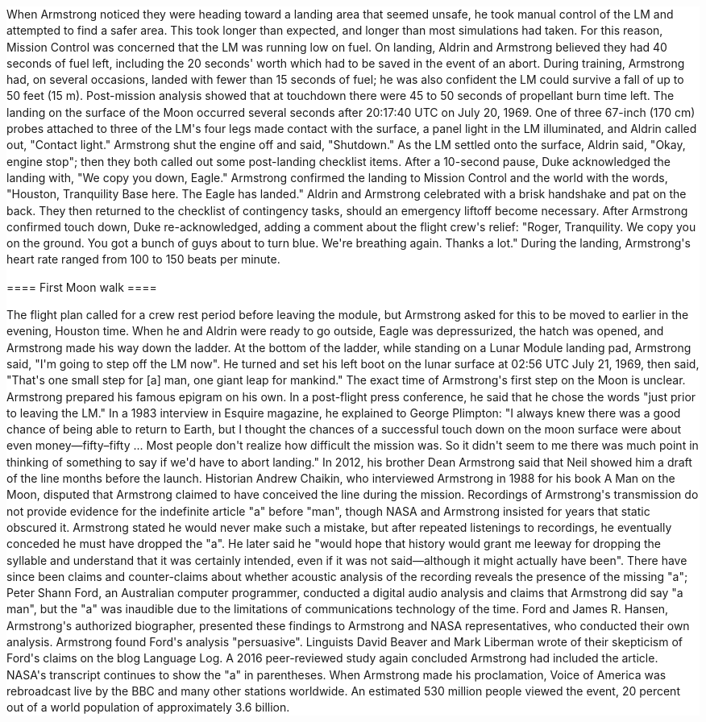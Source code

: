 When Armstrong noticed they were heading toward a landing area that seemed unsafe, he took manual control of the LM and attempted to find a safer area. This took longer than expected, and longer than most simulations had taken. For this reason, Mission Control was concerned that the LM was running low on fuel. On landing, Aldrin and Armstrong believed they had 40 seconds of fuel left, including the 20 seconds' worth which had to be saved in the event of an abort. During training, Armstrong had, on several occasions, landed with fewer than 15 seconds of fuel; he was also confident the LM could survive a fall of up to 50 feet (15 m). Post-mission analysis showed that at touchdown there were 45 to 50 seconds of propellant burn time left.
The landing on the surface of the Moon occurred several seconds after 20:17:40 UTC on July 20, 1969. One of three 67-inch (170 cm) probes attached to three of the LM's four legs made contact with the surface, a panel light in the LM illuminated, and Aldrin called out, "Contact light." Armstrong shut the engine off and said, "Shutdown." As the LM settled onto the surface, Aldrin said, "Okay, engine stop"; then they both called out some post-landing checklist items. After a 10-second pause, Duke acknowledged the landing with, "We copy you down, Eagle." Armstrong confirmed the landing to Mission Control and the world with the words, "Houston, Tranquility Base here. The Eagle has landed." Aldrin and Armstrong celebrated with a brisk handshake and pat on the back. They then returned to the checklist of contingency tasks, should an emergency liftoff become necessary. After Armstrong confirmed touch down, Duke re-acknowledged, adding a comment about the flight crew's relief: "Roger, Tranquility. We copy you on the ground. You got a bunch of guys about to turn blue. We're breathing again. Thanks a lot." During the landing, Armstrong's heart rate ranged from 100 to 150 beats per minute.


==== First Moon walk ====

The flight plan called for a crew rest period before leaving the module, but Armstrong asked for this to be moved to earlier in the evening, Houston time. When he and Aldrin were ready to go outside, Eagle was depressurized, the hatch was opened, and Armstrong made his way down the ladder. At the bottom of the ladder, while standing on a Lunar Module landing pad, Armstrong said, "I'm going to step off the LM now". He turned and set his left boot on the lunar surface at 02:56 UTC July 21, 1969, then said, "That's one small step for [a] man, one giant leap for mankind." The exact time of Armstrong's first step on the Moon is unclear.
Armstrong prepared his famous epigram on his own. In a post-flight press conference, he said that he chose the words "just prior to leaving the LM." In a 1983 interview in Esquire magazine, he explained to George Plimpton: "I always knew there was a good chance of being able to return to Earth, but I thought the chances of a successful touch down on the moon surface were about even money—fifty–fifty ... Most people don't realize how difficult the mission was. So it didn't seem to me there was much point in thinking of something to say if we'd have to abort landing." In 2012, his brother Dean Armstrong said that Neil showed him a draft of the line months before the launch. Historian Andrew Chaikin, who interviewed Armstrong in 1988 for his book A Man on the Moon, disputed that Armstrong claimed to have conceived the line during the mission.
Recordings of Armstrong's transmission do not provide evidence for the indefinite article "a" before "man", though NASA and Armstrong insisted for years that static obscured it. Armstrong stated he would never make such a mistake, but after repeated listenings to recordings, he eventually conceded he must have dropped the "a". He later said he "would hope that history would grant me leeway for dropping the syllable and understand that it was certainly intended, even if it was not said—although it might actually have been". There have since been claims and counter-claims about whether acoustic analysis of the recording reveals the presence of the missing "a"; Peter Shann Ford, an Australian computer programmer, conducted a digital audio analysis and claims that Armstrong did say "a man", but the "a" was inaudible due to the limitations of communications technology of the time. Ford and James R. Hansen, Armstrong's authorized biographer, presented these findings to Armstrong and NASA representatives, who conducted their own analysis. Armstrong found Ford's analysis "persuasive". Linguists David Beaver and Mark Liberman wrote of their skepticism of Ford's claims on the blog Language Log. A 2016 peer-reviewed study again concluded Armstrong had included the article. NASA's transcript continues to show the "a" in parentheses.
When Armstrong made his proclamation, Voice of America was rebroadcast live by the BBC and many other stations worldwide. An estimated 530 million people viewed the event, 20 percent out of a world population of approximately 3.6 billion. 
